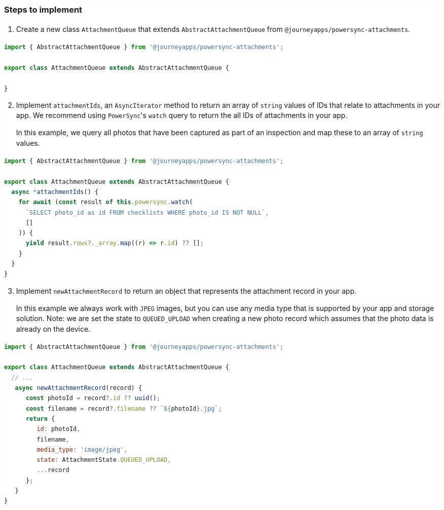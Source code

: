 ### Steps to implement

1. Create a new class `AttachmentQueue` that extends `AbstractAttachmentQueue` from `@journeyapps/powersync-attachments`.
```javascript
import { AbstractAttachmentQueue } from '@journeyapps/powersync-attachments';

export class AttachmentQueue extends AbstractAttachmentQueue {
  
}
```

2. Implement `attachmentIds`, an `AsyncIterator` method to return an array of `string` values of IDs that relate to attachments in your app. We recommend using `PowerSync`'s `watch` query to return the all IDs of attachments in your app. 

    In this example, we query all photos that have been captured as part of an inspection and map these to an array of `string` values.

```javascript
import { AbstractAttachmentQueue } from '@journeyapps/powersync-attachments';

export class AttachmentQueue extends AbstractAttachmentQueue {
  async *attachmentIds() {
    for await (const result of this.powersync.watch(
      `SELECT photo_id as id FROM checklists WHERE photo_id IS NOT NULL`,
      []
    )) {
      yield result.rows?._array.map((r) => r.id) ?? [];
    }
  }
}
```

3. Implement `newAttachmentRecord` to return an object that represents the attachment record in your app. 
    
    In this example we always work with `JPEG` images, but you can use any media type that is supported by your app and storage solution. Note: we are set the state to `QUEUED_UPLOAD` when creating a new photo record which assumes that the photo data is already on the device.

```javascript
import { AbstractAttachmentQueue } from '@journeyapps/powersync-attachments';

export class AttachmentQueue extends AbstractAttachmentQueue {
  // ...
   async newAttachmentRecord(record) {
      const photoId = record?.id ?? uuid();
      const filename = record?.filename ?? `${photoId}.jpg`;
      return {
         id: photoId,
         filename,
         media_type: 'image/jpeg',
         state: AttachmentState.QUEUED_UPLOAD,
         ...record
      };
   }
}
```
